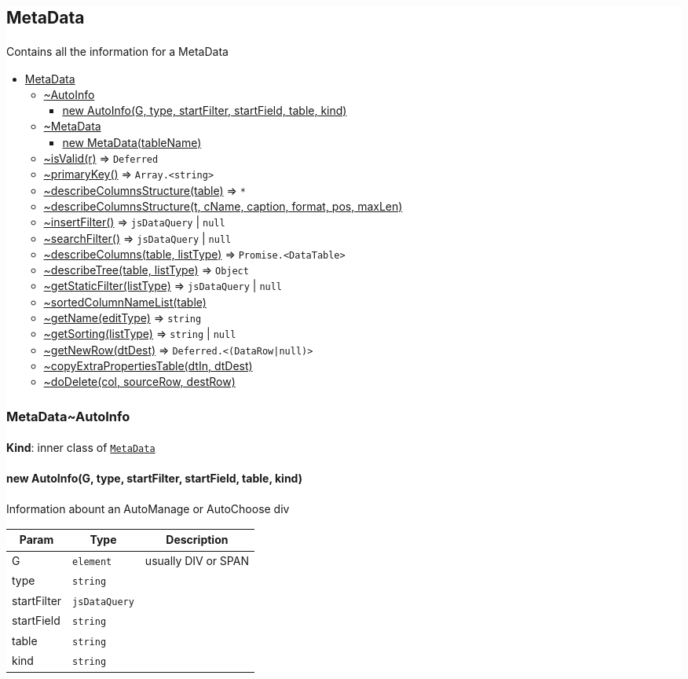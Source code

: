 <a name="module_MetaData"></a>

## MetaData
Contains all the information for a MetaData


* [MetaData](#module_MetaData)
    * [~AutoInfo](#module_MetaData..AutoInfo)
        * [new AutoInfo(G, type, startFilter, startField, table, kind)](#new_module_MetaData..AutoInfo_new)
    * [~MetaData](#module_MetaData..MetaData)
        * [new MetaData(tableName)](#new_module_MetaData..MetaData_new)
    * [~isValid(r)](#module_MetaData..isValid) ⇒ <code>Deferred</code>
    * [~primaryKey()](#module_MetaData..primaryKey) ⇒ <code>Array.&lt;string&gt;</code>
    * [~describeColumnsStructure(table)](#module_MetaData..describeColumnsStructure) ⇒ <code>\*</code>
    * [~describeColumnsStructure(t, cName, caption, format, pos, maxLen)](#module_MetaData..describeColumnsStructure)
    * [~insertFilter()](#module_MetaData..insertFilter) ⇒ <code>jsDataQuery</code> \| <code>null</code>
    * [~searchFilter()](#module_MetaData..searchFilter) ⇒ <code>jsDataQuery</code> \| <code>null</code>
    * [~describeColumns(table, listType)](#module_MetaData..describeColumns) ⇒ <code>Promise.&lt;DataTable&gt;</code>
    * [~describeTree(table, listType)](#module_MetaData..describeTree) ⇒ <code>Object</code>
    * [~getStaticFilter(listType)](#module_MetaData..getStaticFilter) ⇒ <code>jsDataQuery</code> \| <code>null</code>
    * [~sortedColumnNameList(table)](#module_MetaData..sortedColumnNameList)
    * [~getName(editType)](#module_MetaData..getName) ⇒ <code>string</code>
    * [~getSorting(listType)](#module_MetaData..getSorting) ⇒ <code>string</code> \| <code>null</code>
    * [~getNewRow(dtDest)](#module_MetaData..getNewRow) ⇒ <code>Deferred.&lt;(DataRow\|null)&gt;</code>
    * [~copyExtraPropertiesTable(dtIn, dtDest)](#module_MetaData..copyExtraPropertiesTable)
    * [~doDelete(col, sourceRow, destRow)](#module_MetaData..doDelete)

<a name="module_MetaData..AutoInfo"></a>

### MetaData~AutoInfo
**Kind**: inner class of [<code>MetaData</code>](#module_MetaData)  
<a name="new_module_MetaData..AutoInfo_new"></a>

#### new AutoInfo(G, type, startFilter, startField, table, kind)
Information abount an AutoManage or AutoChoose div


| Param | Type | Description |
| --- | --- | --- |
| G | <code>element</code> | usually DIV or SPAN |
| type | <code>string</code> |  |
| startFilter | <code>jsDataQuery</code> |  |
| startField | <code>string</code> |  |
| table | <code>string</code> |  |
| kind | <code>string</code> |  |
